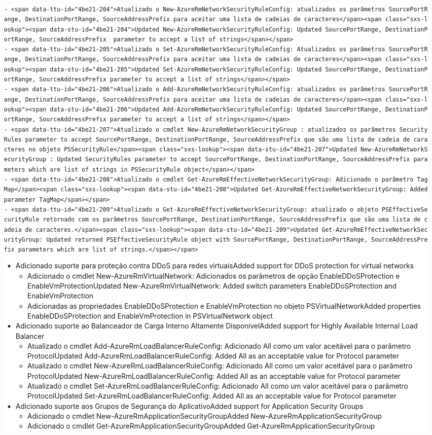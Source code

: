     - <span data-ttu-id="4be21-204">Atualizado o New-AzureRmNetworkSecurityRuleConfig: atualizados os parâmetros SourcePortRange, DestinationPortRange, SourceAddressPrefix para aceitar uma lista de cadeias de caracteres</span><span class="sxs-lookup"><span data-stu-id="4be21-204">Updated New-AzureRmNetworkSecurityRuleConfig: Updated SourcePortRange, DestinationPortRange, SourceAddressPrefix  parameter to accept a list of strings</span></span>
    - <span data-ttu-id="4be21-205">Atualizado o Set-AzureRmNetworkSecurityRuleConfig: Atualizados os parâmetros SourcePortRange, DestinationPortRange, SourceAddressPrefix para aceitar uma lista de cadeias de caracteres</span><span class="sxs-lookup"><span data-stu-id="4be21-205">Updated Set-AzureRmNetworkSecurityRuleConfig: Updated SourcePortRange, DestinationPortRange, SourceAddressPrefix parameter to accept a list of strings</span></span>
    - <span data-ttu-id="4be21-206">Atualizado o Add-AzureRmNetworkSecurityRuleConfig: atualizados os parâmetros SourcePortRange, DestinationPortRange, SourceAddressPrefix para aceitar uma lista de cadeias de caracteres</span><span class="sxs-lookup"><span data-stu-id="4be21-206">Updated Add-AzureRmNetworkSecurityRuleConfig: Updated SourcePortRange, DestinationPortRange, SourceAddressPrefix parameter to accept a list of strings</span></span>
    - <span data-ttu-id="4be21-207">Atualizado o cmdlet New-AzureRmNetworkSecurityGroup : atualizados os parâmetros SecurityRules parameter to accept SourcePortRange, DestinationPortRange, SourceAddressPrefix que são uma lista de cadeia de caracteres no objeto PSSecurityRule</span><span class="sxs-lookup"><span data-stu-id="4be21-207">Updated New-AzureRmNetworkSecurityGroup : Updated SecurityRules parameter to accept SourcePortRange, DestinationPortRange, SourceAddressPrefix parameters which are list of strings in PSSecurityRule object</span></span>
    - <span data-ttu-id="4be21-208">Atualizado o cmdlet Get-AzureRmEffectiveNetworkSecurityGroup: Adicionado o parâmetro TagMap</span><span class="sxs-lookup"><span data-stu-id="4be21-208">Updated Get-AzureRmEffectiveNetworkSecurityGroup: Added parameter TagMap</span></span>
    - <span data-ttu-id="4be21-209">Atualizado o Get-AzureRmEffectiveNetworkSecurityGroup: atualizado o objeto PSEffectiveSecurityRule retornado com os parâmetros SourcePortRange, DestinationPortRange, SourceAddressPrefix que são uma lista de cadeia de caracteres.</span><span class="sxs-lookup"><span data-stu-id="4be21-209">Updated Get-AzureRmEffectiveNetworkSecurityGroup: Updated returned PSEffectiveSecurityRule object with SourcePortRange, DestinationPortRange, SourceAddressPrefix parameters which are list of strings.</span></span>
  * <span data-ttu-id="4be21-210">Adicionado suporte para proteção contra DDoS para redes virtuais</span><span class="sxs-lookup"><span data-stu-id="4be21-210">Added support for DDoS protection for virtual networks</span></span>
    - <span data-ttu-id="4be21-211">Adicionado o cmdlet New-AzureRmVirtualNetwork: Adicionados os parâmetros de opção EnableDDoSProtection e EnableVmProtection</span><span class="sxs-lookup"><span data-stu-id="4be21-211">Updated New-AzureRmVirtualNetwork: Added switch parameters EnableDDoSProtection and EnableVmProtection</span></span>
    - <span data-ttu-id="4be21-212">Adicionadas as propriedades EnableDDoSProtection e EnableVmProtection no objeto PSVirtualNetwork</span><span class="sxs-lookup"><span data-stu-id="4be21-212">Added properties EnableDDoSProtection and EnableVmProtection in PSVirtualNetwork object</span></span>
  * <span data-ttu-id="4be21-213">Adicionado suporte ao Balanceador de Carga Interno Altamente Disponível</span><span class="sxs-lookup"><span data-stu-id="4be21-213">Added support for Highly Available Internal Load Balancer</span></span>
    - <span data-ttu-id="4be21-214">Atualizado o cmdlet Add-AzureRmLoadBalancerRuleConfig: Adicionado All como um valor aceitável para o parâmetro Protocol</span><span class="sxs-lookup"><span data-stu-id="4be21-214">Updated Add-AzureRmLoadBalancerRuleConfig: Added All as an acceptable value for Protocol parameter</span></span>
    - <span data-ttu-id="4be21-215">Atualizado o cmdlet New-AzureRmLoadBalancerRuleConfig: Adicionado All como um valor aceitável para o parâmetro Protocol</span><span class="sxs-lookup"><span data-stu-id="4be21-215">Updated New-AzureRmLoadBalancerRuleConfig: Added All as an acceptable value for Protocol parameter</span></span>
    - <span data-ttu-id="4be21-216">Atualizado o cmdlet Set-AzureRmLoadBalancerRuleConfig: Adicionado All como um valor aceitável para o parâmetro Protocol</span><span class="sxs-lookup"><span data-stu-id="4be21-216">Updated Set-AzureRmLoadBalancerRuleConfig: Added All as an acceptable value for Protocol parameter</span></span>
  * <span data-ttu-id="4be21-217">Adicionado suporte aos Grupos de Segurança do Aplicativo</span><span class="sxs-lookup"><span data-stu-id="4be21-217">Added support for Application Security Groups</span></span>
    - <span data-ttu-id="4be21-218">Adicionado o cmdlet New-AzureRmApplicationSecurityGroup</span><span class="sxs-lookup"><span data-stu-id="4be21-218">Added New-AzureRmApplicationSecurityGroup</span></span>
    - <span data-ttu-id="4be21-219">Adicionado o cmdlet Get-AzureRmApplicationSecurityGroup</span><span class="sxs-lookup"><span data-stu-id="4be21-219">Added Get-AzureRmApplicationSecurityGroup</span></span>